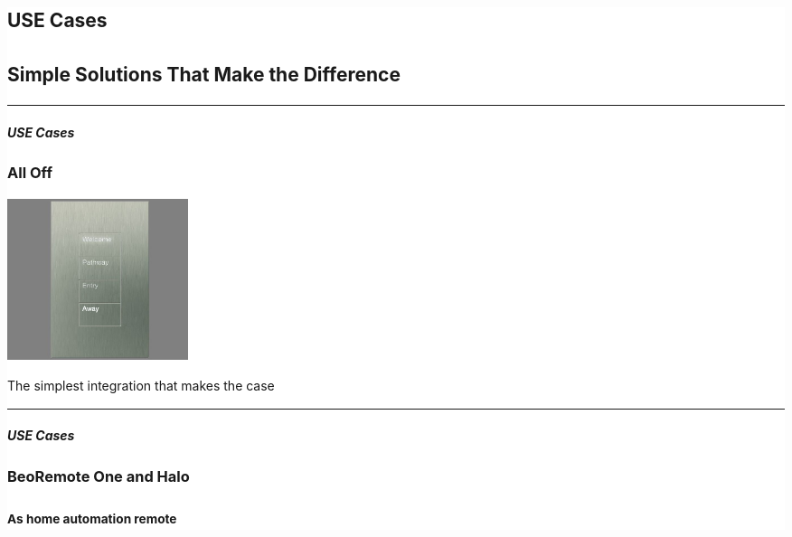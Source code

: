 
## USE Cases
## Simple Solutions That Make the Difference

---


##### USE Cases
### All Off

<img src="./res/alloff.jpg" class="r-frame" width="200" />

The simplest integration that makes the case

---


##### USE Cases 
### BeoRemote One and Halo 
### <small>As home automation remote</small>
